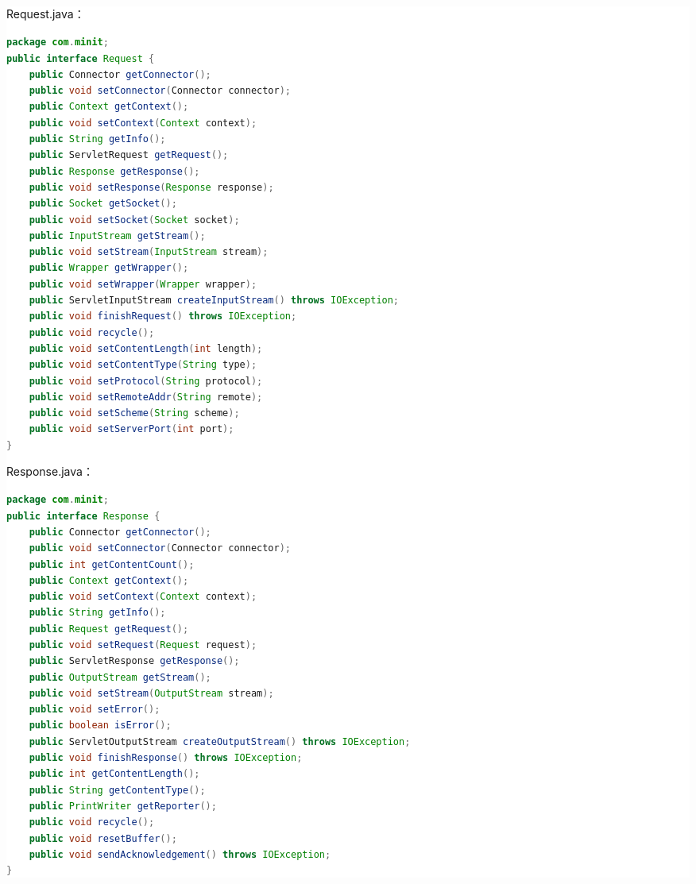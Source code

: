 Request.java：

```java
package com.minit;
public interface Request {
    public Connector getConnector();
    public void setConnector(Connector connector);
    public Context getContext();
    public void setContext(Context context);
    public String getInfo();
    public ServletRequest getRequest();
    public Response getResponse();
    public void setResponse(Response response);
    public Socket getSocket();
    public void setSocket(Socket socket);
    public InputStream getStream();
    public void setStream(InputStream stream);
    public Wrapper getWrapper();
    public void setWrapper(Wrapper wrapper);
    public ServletInputStream createInputStream() throws IOException;
    public void finishRequest() throws IOException;
    public void recycle();
    public void setContentLength(int length);
    public void setContentType(String type);
    public void setProtocol(String protocol);
    public void setRemoteAddr(String remote);
    public void setScheme(String scheme);
    public void setServerPort(int port);
}
```

Response.java：

```java
package com.minit;
public interface Response {
    public Connector getConnector();
    public void setConnector(Connector connector);
    public int getContentCount();
    public Context getContext();
    public void setContext(Context context);
    public String getInfo();
    public Request getRequest();
    public void setRequest(Request request);
    public ServletResponse getResponse();
    public OutputStream getStream();
    public void setStream(OutputStream stream);
    public void setError();
    public boolean isError();
    public ServletOutputStream createOutputStream() throws IOException;
    public void finishResponse() throws IOException;
    public int getContentLength();
    public String getContentType();
    public PrintWriter getReporter();
    public void recycle();
    public void resetBuffer();
    public void sendAcknowledgement() throws IOException;
}

```

